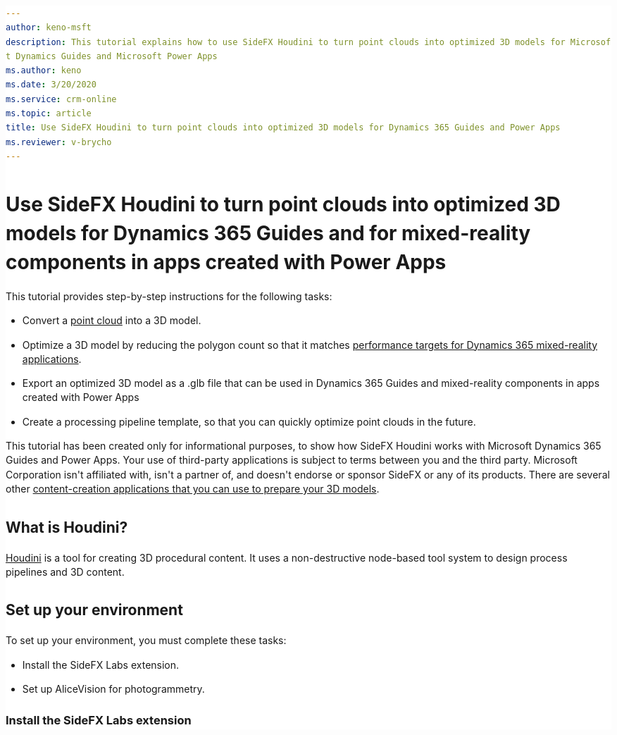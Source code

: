 ```yaml
---
author: keno-msft
description: This tutorial explains how to use SideFX Houdini to turn point clouds into optimized 3D models for Microsoft Dynamics Guides and Microsoft Power Apps
ms.author: keno
ms.date: 3/20/2020
ms.service: crm-online
ms.topic: article
title: Use SideFX Houdini to turn point clouds into optimized 3D models for Dynamics 365 Guides and Power Apps
ms.reviewer: v-brycho
---
```


# Use SideFX Houdini to turn point clouds into optimized 3D models for Dynamics 365 Guides and for mixed-reality components in apps created with Power Apps

This tutorial provides step-by-step instructions for the following tasks:

- Convert a [point cloud](https://aka.ms/pointCloudDef) into a 3D model.

- Optimize a 3D model by reducing the polygon count so that it matches [performance targets for Dynamics 365 mixed-reality applications](optimize-models.md#performance-targets).

- Export an optimized 3D model as a .glb file that can be used in Dynamics 365 Guides and mixed-reality components in apps created with Power Apps

- Create a processing pipeline template, so that you can quickly optimize point clouds in the future.

This tutorial has been created only for informational purposes, to show how SideFX Houdini works with Microsoft Dynamics 365 Guides and Power Apps. Your use of third-party applications is subject to terms between you and the third party. Microsoft Corporation isn't affiliated with, isn't a partner of, and doesn't endorse or sponsor SideFX or any of its products. There are several other [content-creation applications that you can use to prepare your 3D models](convert-models.md#tools-for-exporting-cad-models).

## What is Houdini?

[Houdini](https://www.sidefx.com/) is a tool for creating 3D procedural content. It uses a non-destructive node-based tool system to design process pipelines and 3D content. 

## Set up your environment

To set up your environment, you must complete these tasks:

- Install the SideFX Labs extension.

- Set up AliceVision for photogrammetry.

### Install the SideFX Labs extension
